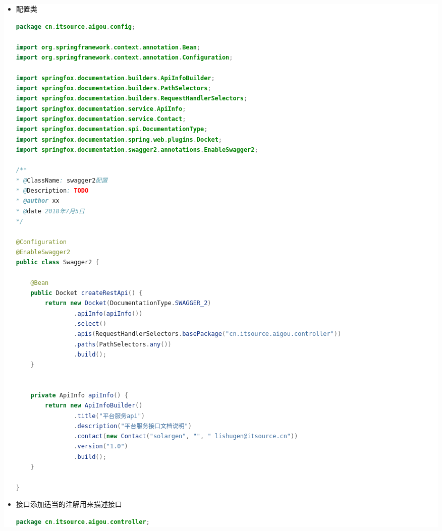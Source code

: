     

  - 配置类

    ```java
    package cn.itsource.aigou.config;
    
    import org.springframework.context.annotation.Bean;
    import org.springframework.context.annotation.Configuration;
     
    import springfox.documentation.builders.ApiInfoBuilder;
    import springfox.documentation.builders.PathSelectors;
    import springfox.documentation.builders.RequestHandlerSelectors;
    import springfox.documentation.service.ApiInfo;
    import springfox.documentation.service.Contact;
    import springfox.documentation.spi.DocumentationType;
    import springfox.documentation.spring.web.plugins.Docket;
    import springfox.documentation.swagger2.annotations.EnableSwagger2;
     
    /**
    * @ClassName: swagger2配置
    * @Description: TODO
    * @author xx
    * @date 2018年7月5日
    */
     
    @Configuration
    @EnableSwagger2
    public class Swagger2 {
     
        @Bean
        public Docket createRestApi() {
            return new Docket(DocumentationType.SWAGGER_2)
                    .apiInfo(apiInfo())
                    .select()
                    .apis(RequestHandlerSelectors.basePackage("cn.itsource.aigou.controller"))
                    .paths(PathSelectors.any())
                    .build();
        }
    
    
        private ApiInfo apiInfo() {
            return new ApiInfoBuilder()
                    .title("平台服务api")
                    .description("平台服务接口文档说明")
                    .contact(new Contact("solargen", "", " lishugen@itsource.cn"))
                    .version("1.0")
                    .build();
        }
    
    }
    ```

    

  - 接口添加适当的注解用来描述接口

    ```java
    package cn.itsource.aigou.controller;
    